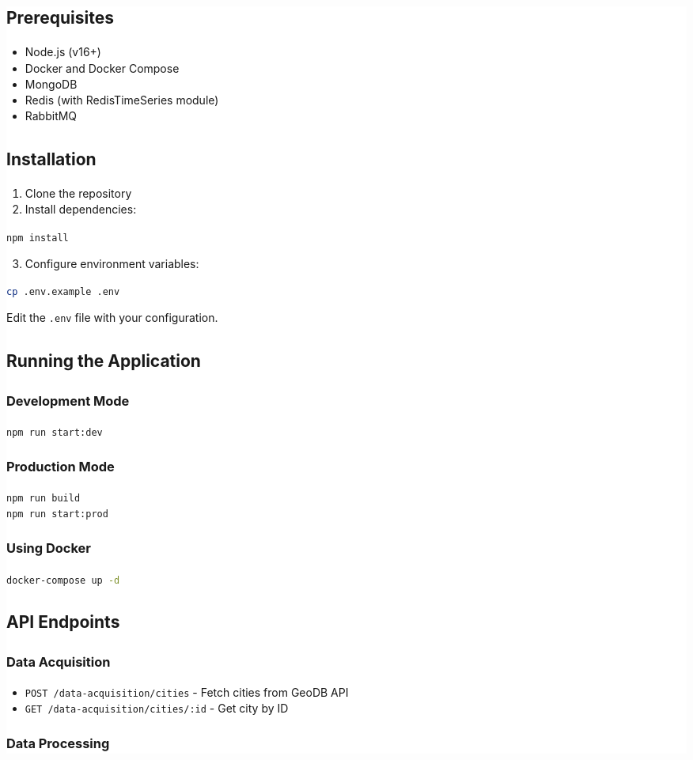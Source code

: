 ## Prerequisites

- Node.js (v16+)
- Docker and Docker Compose
- MongoDB
- Redis (with RedisTimeSeries module)
- RabbitMQ

## Installation

1. Clone the repository
2. Install dependencies:

```bash
npm install
```

3. Configure environment variables:

```bash
cp .env.example .env
```

Edit the `.env` file with your configuration.

## Running the Application

### Development Mode

```bash
npm run start:dev
```

### Production Mode

```bash
npm run build
npm run start:prod
```

### Using Docker

```bash
docker-compose up -d
```

## API Endpoints

### Data Acquisition

- `POST /data-acquisition/cities` - Fetch cities from GeoDB API
- `GET /data-acquisition/cities/:id` - Get city by ID

### Data Processing
